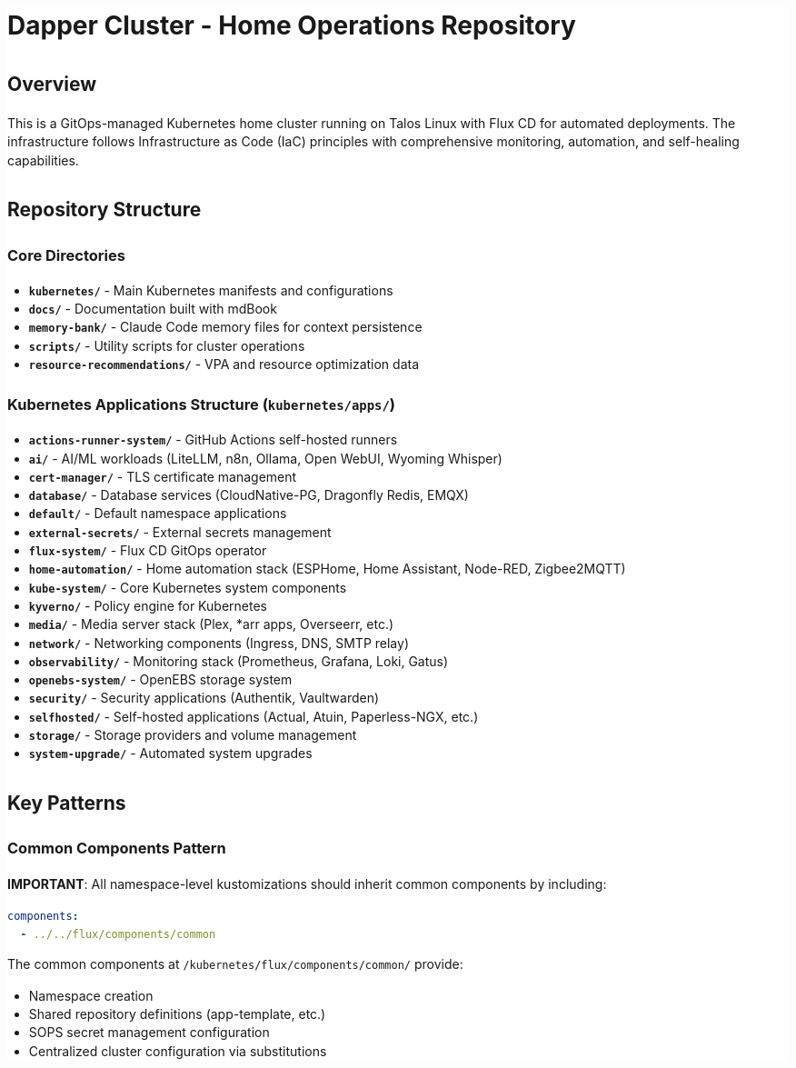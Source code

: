 # Dapper Cluster - Home Operations Repository

## Overview
This is a GitOps-managed Kubernetes home cluster running on Talos Linux with Flux CD for automated deployments. The infrastructure follows Infrastructure as Code (IaC) principles with comprehensive monitoring, automation, and self-healing capabilities.

## Repository Structure

### Core Directories
- **`kubernetes/`** - Main Kubernetes manifests and configurations
- **`docs/`** - Documentation built with mdBook
- **`memory-bank/`** - Claude Code memory files for context persistence
- **`scripts/`** - Utility scripts for cluster operations
- **`resource-recommendations/`** - VPA and resource optimization data

### Kubernetes Applications Structure (`kubernetes/apps/`)
- **`actions-runner-system/`** - GitHub Actions self-hosted runners
- **`ai/`** - AI/ML workloads (LiteLLM, n8n, Ollama, Open WebUI, Wyoming Whisper)
- **`cert-manager/`** - TLS certificate management
- **`database/`** - Database services (CloudNative-PG, Dragonfly Redis, EMQX)
- **`default/`** - Default namespace applications
- **`external-secrets/`** - External secrets management
- **`flux-system/`** - Flux CD GitOps operator
- **`home-automation/`** - Home automation stack (ESPHome, Home Assistant, Node-RED, Zigbee2MQTT)
- **`kube-system/`** - Core Kubernetes system components
- **`kyverno/`** - Policy engine for Kubernetes
- **`media/`** - Media server stack (Plex, *arr apps, Overseerr, etc.)
- **`network/`** - Networking components (Ingress, DNS, SMTP relay)
- **`observability/`** - Monitoring stack (Prometheus, Grafana, Loki, Gatus)
- **`openebs-system/`** - OpenEBS storage system
- **`security/`** - Security applications (Authentik, Vaultwarden)
- **`selfhosted/`** - Self-hosted applications (Actual, Atuin, Paperless-NGX, etc.)
- **`storage/`** - Storage providers and volume management
- **`system-upgrade/`** - Automated system upgrades


## Key Patterns

### Common Components Pattern

**IMPORTANT**: All namespace-level kustomizations should inherit common components by including:
```yaml
components:
  - ../../flux/components/common
```

The common components at `/kubernetes/flux/components/common/` provide:
- Namespace creation
- Shared repository definitions (app-template, etc.)
- SOPS secret management configuration
- Centralized cluster configuration via substitutions
